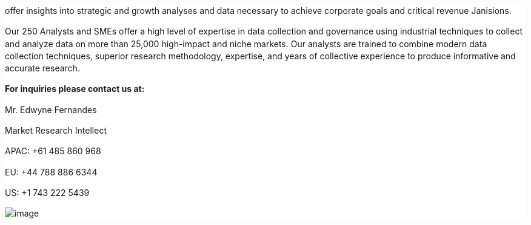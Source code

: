 offer insights into strategic and growth analyses and data necessary to achieve corporate goals and critical revenue Janisions.</p><p><span class="">Our 250 Analysts and SMEs offer a high level of expertise in data collection and governance using industrial techniques to collect and analyze data on more than 25,000 high-impact and niche markets. Our analysts are trained to combine modern data collection techniques, superior research methodology, expertise, and years of collective experience to produce informative and accurate research.</span></p><p><strong>For inquiries please contact us at:</strong></p><p>Mr. Edwyne Fernandes</p><p>Market Research Intellect</p><p>APAC: +61 485 860 968</p><p>EU: +44 788 886 6344</p><p>US: +1 743 222 5439</p>
![image](https://github.com/user-attachments/assets/29c6b723-edb0-490d-8eb0-6acd19c4c676)
